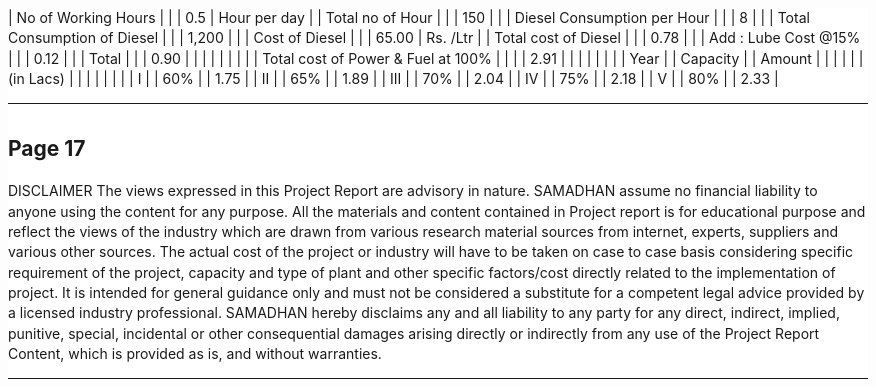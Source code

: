 | No of Working Hours |  |  | 0.5 | Hour per
day |
| Total no of Hour |  |  | 150 |  |
| Diesel Consumption per Hour |  |  | 8 |  |
| Total Consumption of Diesel |  |  | 1,200 |  |
| Cost of Diesel |  |  | 65.00 | Rs. /Ltr |
| Total cost of Diesel |  |  | 0.78 |  |
| Add : Lube Cost @15% |  |  | 0.12 |  |
| Total |  |  | 0.90 |  |
|  |  |  |  |  |
| Total cost of Power & Fuel at 100% |  |  |  | 2.91 |
|  |  |  |  |  |
| Year |  | Capacity |  | Amount |
|  |  |  |  | (in Lacs) |
|  |  |  |  |  |
| I |  | 60% |  | 1.75 |
| II |  | 65% |  | 1.89 |
| III |  | 70% |  | 2.04 |
| IV |  | 75% |  | 2.18 |
| V |  | 80% |  | 2.33 |

---

## Page 17

DISCLAIMER The views expressed in this Project Report are advisory in nature. SAMADHAN assume no financial liability to anyone using the content for any purpose. All the materials and content contained in Project report is for educational purpose and reflect the views of the industry which are drawn from various research material sources from internet, experts, suppliers and various other sources. The actual cost of the project or industry will have to be taken on case to case basis considering specific requirement of the project, capacity and type of plant and other specific factors/cost directly related to the implementation of project. It is intended for general guidance only and must not be considered a substitute for a competent legal advice provided by a licensed industry professional. SAMADHAN hereby disclaims any and all liability to any party for any direct, indirect, implied, punitive, special, incidental or other consequential damages arising directly or indirectly from any use of the Project Report Content, which is provided as is, and without warranties.

---
